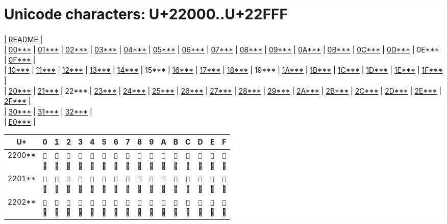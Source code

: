 # Unicode characters: U+22000..U+22FFF

| [README](README.md) |\
| [00\*\*\*](00xxx.md) | [01\*\*\*](01xxx.md) | [02\*\*\*](02xxx.md) | [03\*\*\*](03xxx.md) | [04\*\*\*](04xxx.md) | [05\*\*\*](05xxx.md) | [06\*\*\*](06xxx.md) | [07\*\*\*](07xxx.md) | [08\*\*\*](08xxx.md) | [09\*\*\*](09xxx.md) | [0A\*\*\*](0Axxx.md) | [0B\*\*\*](0Bxxx.md) | [0C\*\*\*](0Cxxx.md) | [0D\*\*\*](0Dxxx.md) | 0E\*\*\* | [0F\*\*\*](0Fxxx.md) |\
| [10\*\*\*](10xxx.md) | [11\*\*\*](11xxx.md) | [12\*\*\*](12xxx.md) | [13\*\*\*](13xxx.md) | [14\*\*\*](14xxx.md) | 15\*\*\* | [16\*\*\*](16xxx.md) | [17\*\*\*](17xxx.md) | [18\*\*\*](18xxx.md) | 19\*\*\* | [1A\*\*\*](1Axxx.md) | [1B\*\*\*](1Bxxx.md) | [1C\*\*\*](1Cxxx.md) | [1D\*\*\*](1Dxxx.md) | [1E\*\*\*](1Exxx.md) | [1F\*\*\*](1Fxxx.md) |\
| [20\*\*\*](20xxx.md) | [21\*\*\*](21xxx.md) | 22\*\*\* | [23\*\*\*](23xxx.md) | [24\*\*\*](24xxx.md) | [25\*\*\*](25xxx.md) | [26\*\*\*](26xxx.md) | [27\*\*\*](27xxx.md) | [28\*\*\*](28xxx.md) | [29\*\*\*](29xxx.md) | [2A\*\*\*](2Axxx.md) | [2B\*\*\*](2Bxxx.md) | [2C\*\*\*](2Cxxx.md) | [2D\*\*\*](2Dxxx.md) | [2E\*\*\*](2Exxx.md) | [2F\*\*\*](2Fxxx.md) |\
| [30\*\*\*](30xxx.md) | [31\*\*\*](31xxx.md) | [32\*\*\*](32xxx.md) |\
| [E0\*\*\*](E0xxx.md) |

| U+ | 0 | 1 | 2 | 3 | 4 | 5 | 6 | 7 | 8 | 9 | A | B | C | D | E | F |
| - | :-: | :-: | :-: | :-: | :-: | :-: | :-: | :-: | :-: | :-: | :-: | :-: | :-: | :-: | :-: | :-: |
| 2200\*\* | <span id="22000" title="U+22000 <CJK Ideograph Extension B>, Lo">`𢀀`<br>𢀀</span> | <span id="22001" title="U+22001 <CJK Ideograph Extension B>, Lo">`𢀁`<br>𢀁</span> | <span id="22002" title="U+22002 <CJK Ideograph Extension B>, Lo">`𢀂`<br>𢀂</span> | <span id="22003" title="U+22003 <CJK Ideograph Extension B>, Lo">`𢀃`<br>𢀃</span> | <span id="22004" title="U+22004 <CJK Ideograph Extension B>, Lo">`𢀄`<br>𢀄</span> | <span id="22005" title="U+22005 <CJK Ideograph Extension B>, Lo">`𢀅`<br>𢀅</span> | <span id="22006" title="U+22006 <CJK Ideograph Extension B>, Lo">`𢀆`<br>𢀆</span> | <span id="22007" title="U+22007 <CJK Ideograph Extension B>, Lo">`𢀇`<br>𢀇</span> | <span id="22008" title="U+22008 <CJK Ideograph Extension B>, Lo">`𢀈`<br>𢀈</span> | <span id="22009" title="U+22009 <CJK Ideograph Extension B>, Lo">`𢀉`<br>𢀉</span> | <span id="2200A" title="U+2200A <CJK Ideograph Extension B>, Lo">`𢀊`<br>𢀊</span> | <span id="2200B" title="U+2200B <CJK Ideograph Extension B>, Lo">`𢀋`<br>𢀋</span> | <span id="2200C" title="U+2200C <CJK Ideograph Extension B>, Lo">`𢀌`<br>𢀌</span> | <span id="2200D" title="U+2200D <CJK Ideograph Extension B>, Lo">`𢀍`<br>𢀍</span> | <span id="2200E" title="U+2200E <CJK Ideograph Extension B>, Lo">`𢀎`<br>𢀎</span> | <span id="2200F" title="U+2200F <CJK Ideograph Extension B>, Lo">`𢀏`<br>𢀏</span> |
| 2201\*\* | <span id="22010" title="U+22010 <CJK Ideograph Extension B>, Lo">`𢀐`<br>𢀐</span> | <span id="22011" title="U+22011 <CJK Ideograph Extension B>, Lo">`𢀑`<br>𢀑</span> | <span id="22012" title="U+22012 <CJK Ideograph Extension B>, Lo">`𢀒`<br>𢀒</span> | <span id="22013" title="U+22013 <CJK Ideograph Extension B>, Lo">`𢀓`<br>𢀓</span> | <span id="22014" title="U+22014 <CJK Ideograph Extension B>, Lo">`𢀔`<br>𢀔</span> | <span id="22015" title="U+22015 <CJK Ideograph Extension B>, Lo">`𢀕`<br>𢀕</span> | <span id="22016" title="U+22016 <CJK Ideograph Extension B>, Lo">`𢀖`<br>𢀖</span> | <span id="22017" title="U+22017 <CJK Ideograph Extension B>, Lo">`𢀗`<br>𢀗</span> | <span id="22018" title="U+22018 <CJK Ideograph Extension B>, Lo">`𢀘`<br>𢀘</span> | <span id="22019" title="U+22019 <CJK Ideograph Extension B>, Lo">`𢀙`<br>𢀙</span> | <span id="2201A" title="U+2201A <CJK Ideograph Extension B>, Lo">`𢀚`<br>𢀚</span> | <span id="2201B" title="U+2201B <CJK Ideograph Extension B>, Lo">`𢀛`<br>𢀛</span> | <span id="2201C" title="U+2201C <CJK Ideograph Extension B>, Lo">`𢀜`<br>𢀜</span> | <span id="2201D" title="U+2201D <CJK Ideograph Extension B>, Lo">`𢀝`<br>𢀝</span> | <span id="2201E" title="U+2201E <CJK Ideograph Extension B>, Lo">`𢀞`<br>𢀞</span> | <span id="2201F" title="U+2201F <CJK Ideograph Extension B>, Lo">`𢀟`<br>𢀟</span> |
| 2202\*\* | <span id="22020" title="U+22020 <CJK Ideograph Extension B>, Lo">`𢀠`<br>𢀠</span> | <span id="22021" title="U+22021 <CJK Ideograph Extension B>, Lo">`𢀡`<br>𢀡</span> | <span id="22022" title="U+22022 <CJK Ideograph Extension B>, Lo">`𢀢`<br>𢀢</span> | <span id="22023" title="U+22023 <CJK Ideograph Extension B>, Lo">`𢀣`<br>𢀣</span> | <span id="22024" title="U+22024 <CJK Ideograph Extension B>, Lo">`𢀤`<br>𢀤</span> | <span id="22025" title="U+22025 <CJK Ideograph Extension B>, Lo">`𢀥`<br>𢀥</span> | <span id="22026" title="U+22026 <CJK Ideograph Extension B>, Lo">`𢀦`<br>𢀦</span> | <span id="22027" title="U+22027 <CJK Ideograph Extension B>, Lo">`𢀧`<br>𢀧</span> | <span id="22028" title="U+22028 <CJK Ideograph Extension B>, Lo">`𢀨`<br>𢀨</span> | <span id="22029" title="U+22029 <CJK Ideograph Extension B>, Lo">`𢀩`<br>𢀩</span> | <span id="2202A" title="U+2202A <CJK Ideograph Extension B>, Lo">`𢀪`<br>𢀪</span> | <span id="2202B" title="U+2202B <CJK Ideograph Extension B>, Lo">`𢀫`<br>𢀫</span> | <span id="2202C" title="U+2202C <CJK Ideograph Extension B>, Lo">`𢀬`<br>𢀬</span> | <span id="2202D" title="U+2202D <CJK Ideograph Extension B>, Lo">`𢀭`<br>𢀭</span> | <span id="2202E" title="U+2202E <CJK Ideograph Extension B>, Lo">`𢀮`<br>𢀮</span> | <span id="2202F" title="U+2202F <CJK Ideograph Extension B>, Lo">`𢀯`<br>𢀯</span> |
